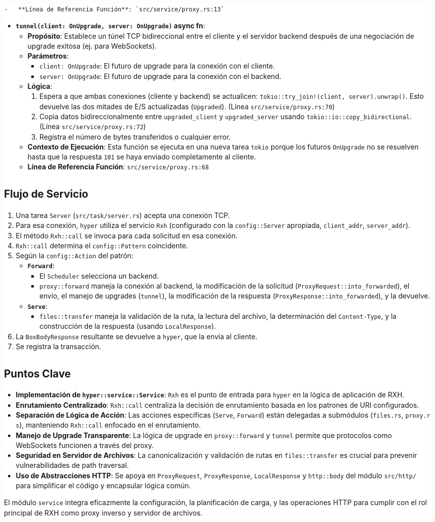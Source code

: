    -   **Línea de Referencia Función**: `src/service/proxy.rs:13`

-   **`tunnel(client: OnUpgrade, server: OnUpgrade)` async fn**:
    -   **Propósito**: Establece un túnel TCP bidireccional entre el cliente y el servidor backend después de una negociación de upgrade exitosa (ej. para WebSockets).
    -   **Parámetros**:
        -   `client: OnUpgrade`: El futuro de upgrade para la conexión con el cliente.
        -   `server: OnUpgrade`: El futuro de upgrade para la conexión con el backend.
    -   **Lógica**:
        1.  Espera a que ambas conexiones (cliente y backend) se actualicen: `tokio::try_join!(client, server).unwrap()`. Esto devuelve las dos mitades de E/S actualizadas (`Upgraded`). (Línea `src/service/proxy.rs:70`)
        2.  Copia datos bidireccionalmente entre `upgraded_client` y `upgraded_server` usando `tokio::io::copy_bidirectional`. (Línea `src/service/proxy.rs:72`)
        3.  Registra el número de bytes transferidos o cualquier error.
    -   **Contexto de Ejecución**: Esta función se ejecuta en una nueva tarea `tokio` porque los futuros `OnUpgrade` no se resuelven hasta que la respuesta `101` se haya enviado completamente al cliente.
    -   **Línea de Referencia Función**: `src/service/proxy.rs:68`

## Flujo de Servicio

1.  Una tarea `Server` (`src/task/server.rs`) acepta una conexión TCP.
2.  Para esa conexión, `hyper` utiliza el servicio `Rxh` (configurado con la `config::Server` apropiada, `client_addr`, `server_addr`).
3.  El método `Rxh::call` se invoca para cada solicitud en esa conexión.
4.  `Rxh::call` determina el `config::Pattern` coincidente.
5.  Según la `config::Action` del patrón:
    -   **`Forward`**:
        -   El `Scheduler` selecciona un backend.
        -   `proxy::forward` maneja la conexión al backend, la modificación de la solicitud (`ProxyRequest::into_forwarded`), el envío, el manejo de upgrades (`tunnel`), la modificación de la respuesta (`ProxyResponse::into_forwarded`), y la devuelve.
    -   **`Serve`**:
        -   `files::transfer` maneja la validación de la ruta, la lectura del archivo, la determinación del `Content-Type`, y la construcción de la respuesta (usando `LocalResponse`).
6.  La `BoxBodyResponse` resultante se devuelve a `hyper`, que la envía al cliente.
7.  Se registra la transacción.

## Puntos Clave

-   **Implementación de `hyper::service::Service`**: `Rxh` es el punto de entrada para `hyper` en la lógica de aplicación de RXH.
-   **Enrutamiento Centralizado**: `Rxh::call` centraliza la decisión de enrutamiento basada en los patrones de URI configurados.
-   **Separación de Lógica de Acción**: Las acciones específicas (`Serve`, `Forward`) están delegadas a submódulos (`files.rs`, `proxy.rs`), manteniendo `Rxh::call` enfocado en el enrutamiento.
-   **Manejo de Upgrade Transparente**: La lógica de upgrade en `proxy::forward` y `tunnel` permite que protocolos como WebSockets funcionen a través del proxy.
-   **Seguridad en Servidor de Archivos**: La canonicalización y validación de rutas en `files::transfer` es crucial para prevenir vulnerabilidades de path traversal.
-   **Uso de Abstracciones HTTP**: Se apoya en `ProxyRequest`, `ProxyResponse`, `LocalResponse` y `http::body` del módulo `src/http/` para simplificar el código y encapsular lógica común.

El módulo `service` integra eficazmente la configuración, la planificación de carga, y las operaciones HTTP para cumplir con el rol principal de RXH como proxy inverso y servidor de archivos.
